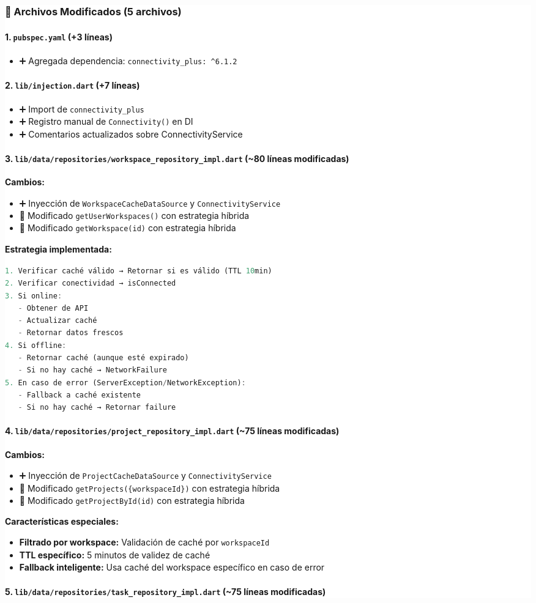 
### 🔄 Archivos Modificados (5 archivos)

#### 1. `pubspec.yaml` (+3 líneas)

- ➕ Agregada dependencia: `connectivity_plus: ^6.1.2`

#### 2. `lib/injection.dart` (+7 líneas)

- ➕ Import de `connectivity_plus`
- ➕ Registro manual de `Connectivity()` en DI
- ➕ Comentarios actualizados sobre ConnectivityService

#### 3. `lib/data/repositories/workspace_repository_impl.dart` (~80 líneas modificadas)

**Cambios:**

- ➕ Inyección de `WorkspaceCacheDataSource` y `ConnectivityService`
- 🔄 Modificado `getUserWorkspaces()` con estrategia híbrida
- 🔄 Modificado `getWorkspace(id)` con estrategia híbrida

**Estrategia implementada:**

```dart
1. Verificar caché válido → Retornar si es válido (TTL 10min)
2. Verificar conectividad → isConnected
3. Si online:
   - Obtener de API
   - Actualizar caché
   - Retornar datos frescos
4. Si offline:
   - Retornar caché (aunque esté expirado)
   - Si no hay caché → NetworkFailure
5. En caso de error (ServerException/NetworkException):
   - Fallback a caché existente
   - Si no hay caché → Retornar failure
```

#### 4. `lib/data/repositories/project_repository_impl.dart` (~75 líneas modificadas)

**Cambios:**

- ➕ Inyección de `ProjectCacheDataSource` y `ConnectivityService`
- 🔄 Modificado `getProjects({workspaceId})` con estrategia híbrida
- 🔄 Modificado `getProjectById(id)` con estrategia híbrida

**Características especiales:**

- **Filtrado por workspace:** Validación de caché por `workspaceId`
- **TTL específico:** 5 minutos de validez de caché
- **Fallback inteligente:** Usa caché del workspace específico en caso de error

#### 5. `lib/data/repositories/task_repository_impl.dart` (~75 líneas modificadas)

